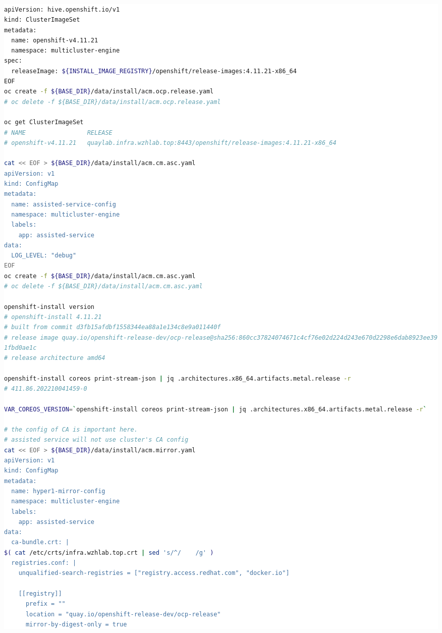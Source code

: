 ```bash
apiVersion: hive.openshift.io/v1
kind: ClusterImageSet
metadata:
  name: openshift-v4.11.21
  namespace: multicluster-engine
spec:
  releaseImage: ${INSTALL_IMAGE_REGISTRY}/openshift/release-images:4.11.21-x86_64
EOF
oc create -f ${BASE_DIR}/data/install/acm.ocp.release.yaml
# oc delete -f ${BASE_DIR}/data/install/acm.ocp.release.yaml

oc get ClusterImageSet
# NAME                 RELEASE
# openshift-v4.11.21   quaylab.infra.wzhlab.top:8443/openshift/release-images:4.11.21-x86_64

cat << EOF > ${BASE_DIR}/data/install/acm.cm.asc.yaml
apiVersion: v1
kind: ConfigMap
metadata:
  name: assisted-service-config
  namespace: multicluster-engine
  labels:
    app: assisted-service
data:
  LOG_LEVEL: "debug"
EOF
oc create -f ${BASE_DIR}/data/install/acm.cm.asc.yaml
# oc delete -f ${BASE_DIR}/data/install/acm.cm.asc.yaml

openshift-install version
# openshift-install 4.11.21
# built from commit d3fb15afdbf1558344ea88a1e134c8e9a011440f
# release image quay.io/openshift-release-dev/ocp-release@sha256:860cc37824074671c4cf76e02d224d243e670d2298e6dab8923ee391fbd0ae1c
# release architecture amd64

openshift-install coreos print-stream-json | jq .architectures.x86_64.artifacts.metal.release -r
# 411.86.202210041459-0

VAR_COREOS_VERSION=`openshift-install coreos print-stream-json | jq .architectures.x86_64.artifacts.metal.release -r`

# the config of CA is important here.
# assisted service will not use cluster's CA config
cat << EOF > ${BASE_DIR}/data/install/acm.mirror.yaml
apiVersion: v1
kind: ConfigMap
metadata:
  name: hyper1-mirror-config
  namespace: multicluster-engine
  labels:
    app: assisted-service
data:
  ca-bundle.crt: |
$( cat /etc/crts/infra.wzhlab.top.crt | sed 's/^/    /g' )
  registries.conf: |
    unqualified-search-registries = ["registry.access.redhat.com", "docker.io"]

    [[registry]]
      prefix = ""
      location = "quay.io/openshift-release-dev/ocp-release"
      mirror-by-digest-only = true

```